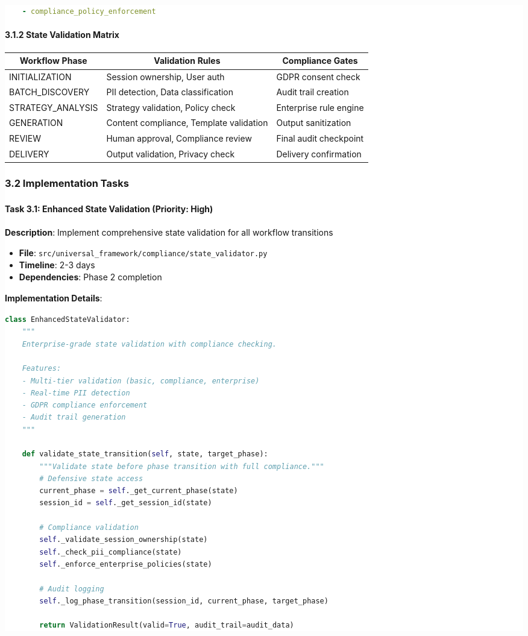 ```yaml
    - compliance_policy_enforcement
```

#### 3.1.2 State Validation Matrix
| Workflow Phase | Validation Rules | Compliance Gates |
|---|---|---|
| INITIALIZATION | Session ownership, User auth | GDPR consent check |
| BATCH_DISCOVERY | PII detection, Data classification | Audit trail creation |
| STRATEGY_ANALYSIS | Strategy validation, Policy check | Enterprise rule engine |
| GENERATION | Content compliance, Template validation | Output sanitization |
| REVIEW | Human approval, Compliance review | Final audit checkpoint |
| DELIVERY | Output validation, Privacy check | Delivery confirmation |

### 3.2 Implementation Tasks

#### Task 3.1: Enhanced State Validation (Priority: High)
**Description**: Implement comprehensive state validation for all workflow transitions
- **File**: `src/universal_framework/compliance/state_validator.py`
- **Timeline**: 2-3 days
- **Dependencies**: Phase 2 completion

**Implementation Details**:
```python
class EnhancedStateValidator:
    """
    Enterprise-grade state validation with compliance checking.
    
    Features:
    - Multi-tier validation (basic, compliance, enterprise)
    - Real-time PII detection
    - GDPR compliance enforcement
    - Audit trail generation
    """
    
    def validate_state_transition(self, state, target_phase):
        """Validate state before phase transition with full compliance."""
        # Defensive state access
        current_phase = self._get_current_phase(state)
        session_id = self._get_session_id(state)
        
        # Compliance validation
        self._validate_session_ownership(state)
        self._check_pii_compliance(state)
        self._enforce_enterprise_policies(state)
        
        # Audit logging
        self._log_phase_transition(session_id, current_phase, target_phase)
        
        return ValidationResult(valid=True, audit_trail=audit_data)
```
